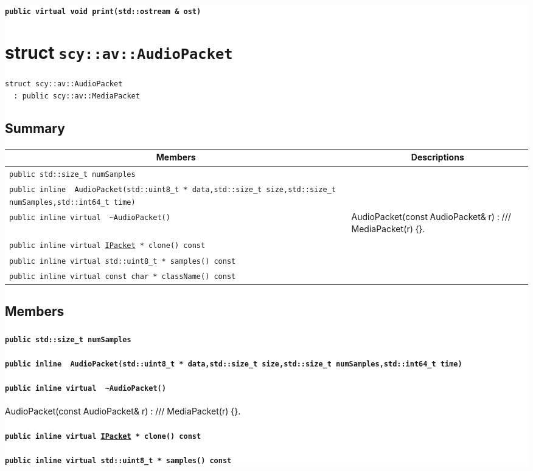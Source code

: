 
#### `public virtual void print(std::ostream & ost)` 





# struct `scy::av::AudioPacket` 

```
struct scy::av::AudioPacket
  : public scy::av::MediaPacket
```  





## Summary

 Members                        | Descriptions                                
--------------------------------|---------------------------------------------
`public std::size_t numSamples` | 
`public inline  AudioPacket(std::uint8_t * data,std::size_t size,std::size_t numSamples,std::int64_t time)` | 
`public inline virtual  ~AudioPacket()` | AudioPacket(const AudioPacket& r) : /// MediaPacket(r) {}.
`public inline virtual `[`IPacket`](#classscy_1_1IPacket)` * clone() const` | 
`public inline virtual std::uint8_t * samples() const` | 
`public inline virtual const char * className() const` | 

## Members

#### `public std::size_t numSamples` 





#### `public inline  AudioPacket(std::uint8_t * data,std::size_t size,std::size_t numSamples,std::int64_t time)` 





#### `public inline virtual  ~AudioPacket()` 

AudioPacket(const AudioPacket& r) : /// MediaPacket(r) {}.



#### `public inline virtual `[`IPacket`](#classscy_1_1IPacket)` * clone() const` 





#### `public inline virtual std::uint8_t * samples() const` 
